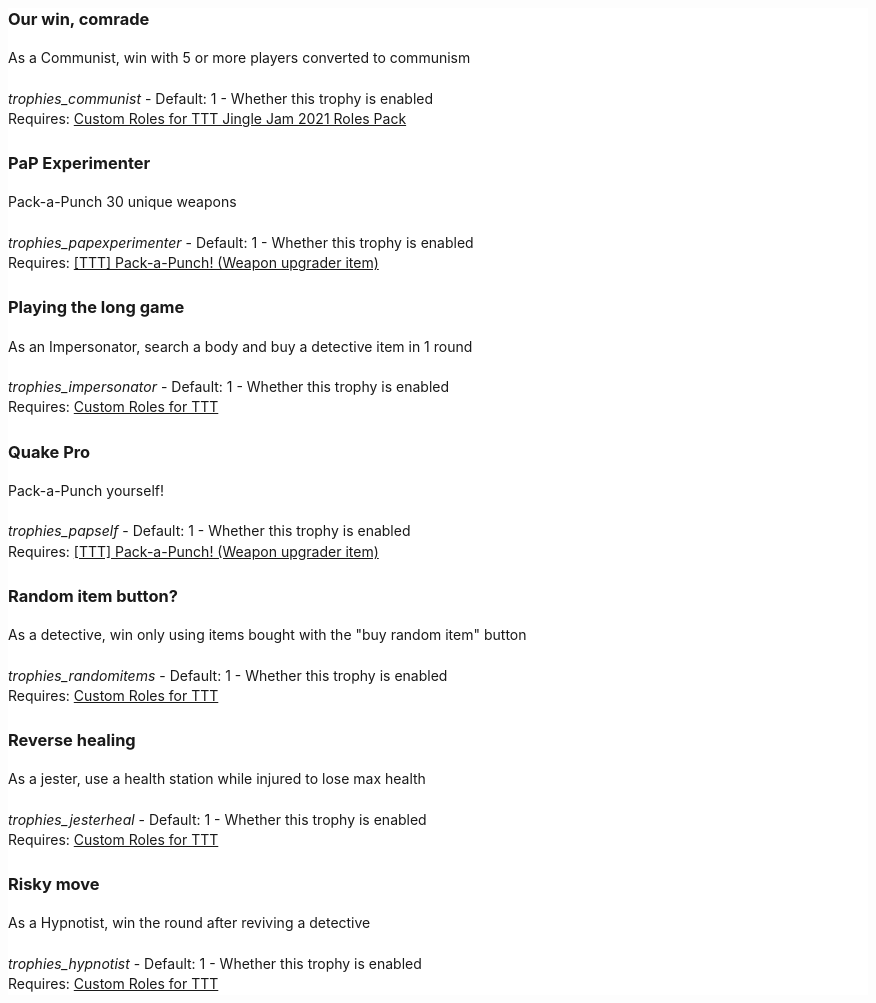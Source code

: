 ### Our win, comrade

As a Communist, win with 5 or more players converted to communism\
\
_trophies_communist_ - Default: 1 - Whether this trophy is enabled\
Requires: [Custom Roles for TTT Jingle Jam 2021 Roles Pack](https://steamcommunity.com/sharedfiles/filedetails/?id=2739626026)

### PaP Experimenter

Pack-a-Punch 30 unique weapons\
\
_trophies_papexperimenter_ - Default: 1 - Whether this trophy is enabled\
Requires: [[TTT] Pack-a-Punch! (Weapon upgrader item)](https://steamcommunity.com/sharedfiles/filedetails/?id=3043406619)

### Playing the long game

As an Impersonator, search a body and buy a detective item in 1 round\
\
_trophies_impersonator_ - Default: 1 - Whether this trophy is enabled\
Requires: [Custom Roles for TTT](https://steamcommunity.com/sharedfiles/filedetails/?id=2421039084)

### Quake Pro

Pack-a-Punch yourself!\
\
_trophies_papself_ - Default: 1 - Whether this trophy is enabled\
Requires: [[TTT] Pack-a-Punch! (Weapon upgrader item)](https://steamcommunity.com/sharedfiles/filedetails/?id=3043406619)

### Random item button?

As a detective, win only using items bought with the "buy random item" button\
\
_trophies_randomitems_ - Default: 1 - Whether this trophy is enabled\
Requires: [Custom Roles for TTT](https://steamcommunity.com/sharedfiles/filedetails/?id=2421039084)

### Reverse healing

As a jester, use a health station while injured to lose max health\
\
_trophies_jesterheal_ - Default: 1 - Whether this trophy is enabled\
Requires: [Custom Roles for TTT](https://steamcommunity.com/sharedfiles/filedetails/?id=2421039084)

### Risky move

As a Hypnotist, win the round after reviving a detective\
\
_trophies_hypnotist_ - Default: 1 - Whether this trophy is enabled\
Requires: [Custom Roles for TTT](https://steamcommunity.com/sharedfiles/filedetails/?id=2421039084)
